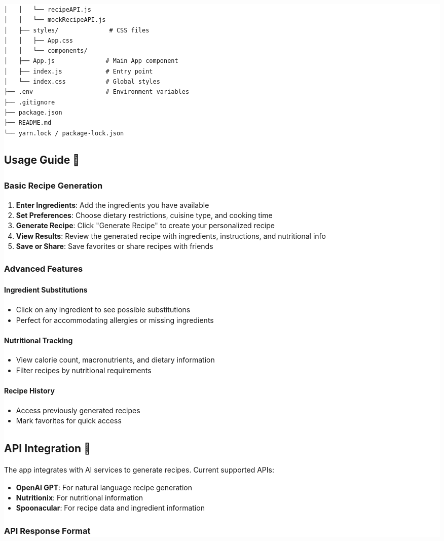 ```
│   │   └── recipeAPI.js
│   │   └── mockRecipeAPI.js
│   ├── styles/              # CSS files
│   │   ├── App.css
│   │   └── components/
│   ├── App.js              # Main App component
│   ├── index.js            # Entry point
│   └── index.css           # Global styles
├── .env                    # Environment variables
├── .gitignore
├── package.json
├── README.md
└── yarn.lock / package-lock.json
```

## Usage Guide 📖

### Basic Recipe Generation

1. **Enter Ingredients**: Add the ingredients you have available
2. **Set Preferences**: Choose dietary restrictions, cuisine type, and cooking time
3. **Generate Recipe**: Click "Generate Recipe" to create your personalized recipe
4. **View Results**: Review the generated recipe with ingredients, instructions, and nutritional info
5. **Save or Share**: Save favorites or share recipes with friends

### Advanced Features

#### Ingredient Substitutions
- Click on any ingredient to see possible substitutions
- Perfect for accommodating allergies or missing ingredients

#### Nutritional Tracking
- View calorie count, macronutrients, and dietary information
- Filter recipes by nutritional requirements

#### Recipe History
- Access previously generated recipes
- Mark favorites for quick access

## API Integration 🔗

The app integrates with AI services to generate recipes. Current supported APIs:

- **OpenAI GPT**: For natural language recipe generation
- **Nutritionix**: For nutritional information
- **Spoonacular**: For recipe data and ingredient information

### API Response Format
